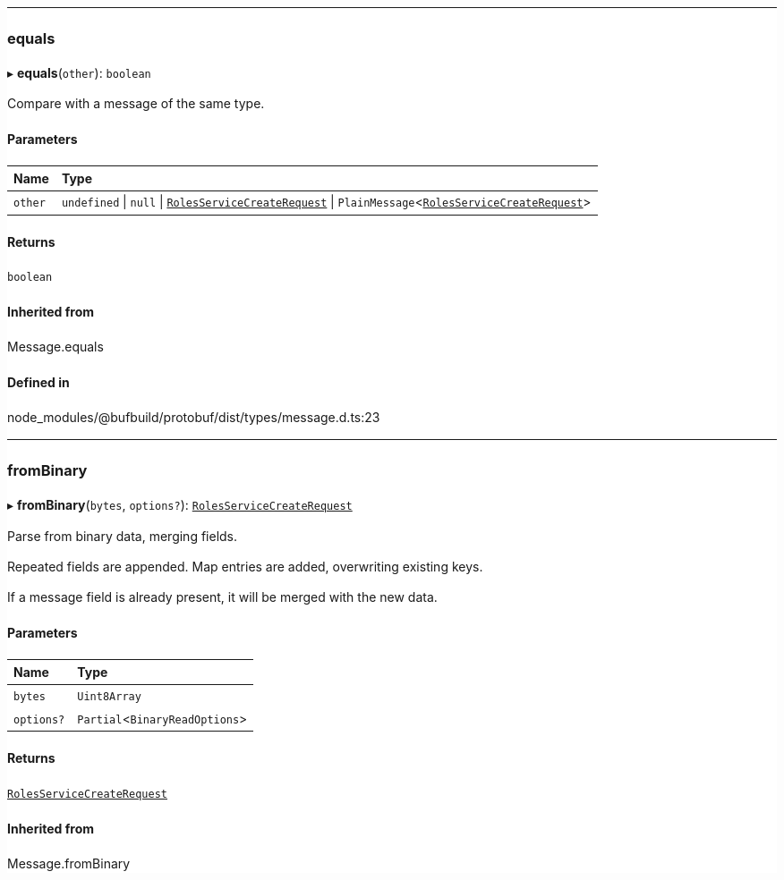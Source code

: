 ___

### equals

▸ **equals**(`other`): `boolean`

Compare with a message of the same type.

#### Parameters

| Name | Type |
| :------ | :------ |
| `other` | `undefined` \| ``null`` \| [`RolesServiceCreateRequest`](RolesServiceCreateRequest.md) \| `PlainMessage`<[`RolesServiceCreateRequest`](RolesServiceCreateRequest.md)\> |

#### Returns

`boolean`

#### Inherited from

Message.equals

#### Defined in

node_modules/@bufbuild/protobuf/dist/types/message.d.ts:23

___

### fromBinary

▸ **fromBinary**(`bytes`, `options?`): [`RolesServiceCreateRequest`](RolesServiceCreateRequest.md)

Parse from binary data, merging fields.

Repeated fields are appended. Map entries are added, overwriting
existing keys.

If a message field is already present, it will be merged with the
new data.

#### Parameters

| Name | Type |
| :------ | :------ |
| `bytes` | `Uint8Array` |
| `options?` | `Partial`<`BinaryReadOptions`\> |

#### Returns

[`RolesServiceCreateRequest`](RolesServiceCreateRequest.md)

#### Inherited from

Message.fromBinary
